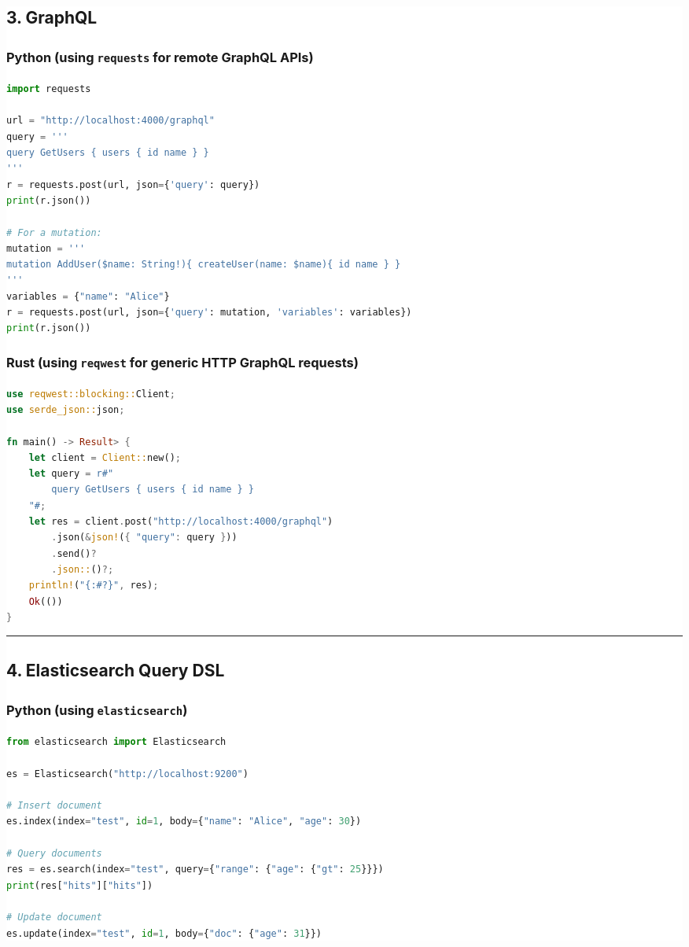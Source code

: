 
## 3. **GraphQL**

### Python (using `requests` for remote GraphQL APIs)
```python
import requests

url = "http://localhost:4000/graphql"
query = '''
query GetUsers { users { id name } }
'''
r = requests.post(url, json={'query': query})
print(r.json())

# For a mutation:
mutation = '''
mutation AddUser($name: String!){ createUser(name: $name){ id name } }
'''
variables = {"name": "Alice"}
r = requests.post(url, json={'query': mutation, 'variables': variables})
print(r.json())
```

### Rust (using `reqwest` for generic HTTP GraphQL requests)
```rust
use reqwest::blocking::Client;
use serde_json::json;

fn main() -> Result> {
    let client = Client::new();
    let query = r#"
        query GetUsers { users { id name } }
    "#;
    let res = client.post("http://localhost:4000/graphql")
        .json(&json!({ "query": query }))
        .send()?
        .json::()?;
    println!("{:#?}", res);
    Ok(())
}
```

---

## 4. **Elasticsearch Query DSL**

### Python (using `elasticsearch`)
```python
from elasticsearch import Elasticsearch

es = Elasticsearch("http://localhost:9200")

# Insert document
es.index(index="test", id=1, body={"name": "Alice", "age": 30})

# Query documents
res = es.search(index="test", query={"range": {"age": {"gt": 25}}})
print(res["hits"]["hits"])

# Update document
es.update(index="test", id=1, body={"doc": {"age": 31}})

```